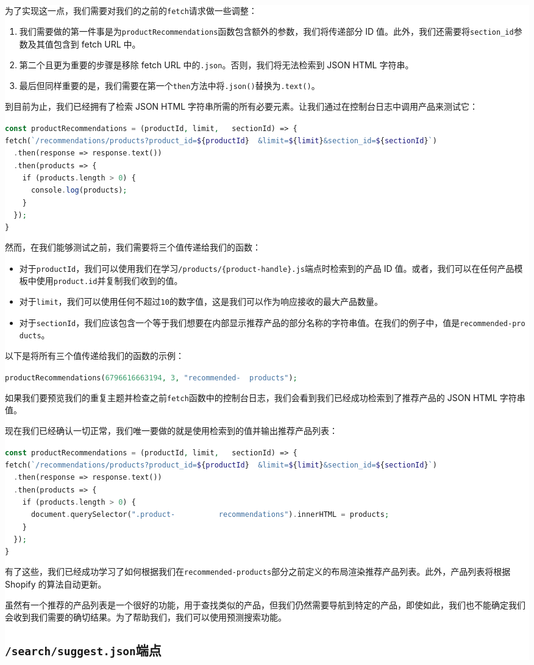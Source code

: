 为了实现这一点，我们需要对我们的之前的`fetch`请求做一些调整：

1.  我们需要做的第一件事是为`productRecommendations`函数包含额外的参数，我们将传递部分 ID 值。此外，我们还需要将`section_id`参数及其值包含到 fetch URL 中。

1.  第二个且更为重要的步骤是移除 fetch URL 中的`.json`。否则，我们将无法检索到 JSON HTML 字符串。

1.  最后但同样重要的是，我们需要在第一个`then`方法中将`.json()`替换为`.text()`。

到目前为止，我们已经拥有了检索 JSON HTML 字符串所需的所有必要元素。让我们通过在控制台日志中调用产品来测试它：

```php
const productRecommendations = (productId, limit,   sectionId) => {
fetch(`/recommendations/products?product_id=${productId}  &limit=${limit}&section_id=${sectionId}`)
  .then(response => response.text())
  .then(products => {
    if (products.length > 0) {
      console.log(products);
    }
  });
}
```

然而，在我们能够测试之前，我们需要将三个值传递给我们的函数：

+   对于`productId`，我们可以使用我们在学习`/products/{product-handle}.js`端点时检索到的产品 ID 值。或者，我们可以在任何产品模板中使用`product.id`并复制我们收到的值。

+   对于`limit`，我们可以使用任何不超过`10`的数字值，这是我们可以作为响应接收的最大产品数量。

+   对于`sectionId`，我们应该包含一个等于我们想要在内部显示推荐产品的部分名称的字符串值。在我们的例子中，值是`recommended-products`。

以下是将所有三个值传递给我们的函数的示例：

```php
productRecommendations(6796616663194, 3, "recommended-  products");
```

如果我们要预览我们的重复主题并检查之前`fetch`函数中的控制台日志，我们会看到我们已经成功检索到了推荐产品的 JSON HTML 字符串值。

现在我们已经确认一切正常，我们唯一要做的就是使用检索到的值并输出推荐产品列表：

```php
const productRecommendations = (productId, limit,   sectionId) => {
fetch(`/recommendations/products?product_id=${productId}  &limit=${limit}&section_id=${sectionId}`)
  .then(response => response.text())
  .then(products => {
    if (products.length > 0) {
      document.querySelector(".product-          recommendations").innerHTML = products;
    }
  });
}
```

有了这些，我们已经成功学习了如何根据我们在`recommended-products`部分之前定义的布局渲染推荐产品列表。此外，产品列表将根据 Shopify 的算法自动更新。

虽然有一个推荐的产品列表是一个很好的功能，用于查找类似的产品，但我们仍然需要导航到特定的产品，即使如此，我们也不能确定我们会收到我们需要的确切结果。为了帮助我们，我们可以使用预测搜索功能。

## `/search/suggest.json`端点
